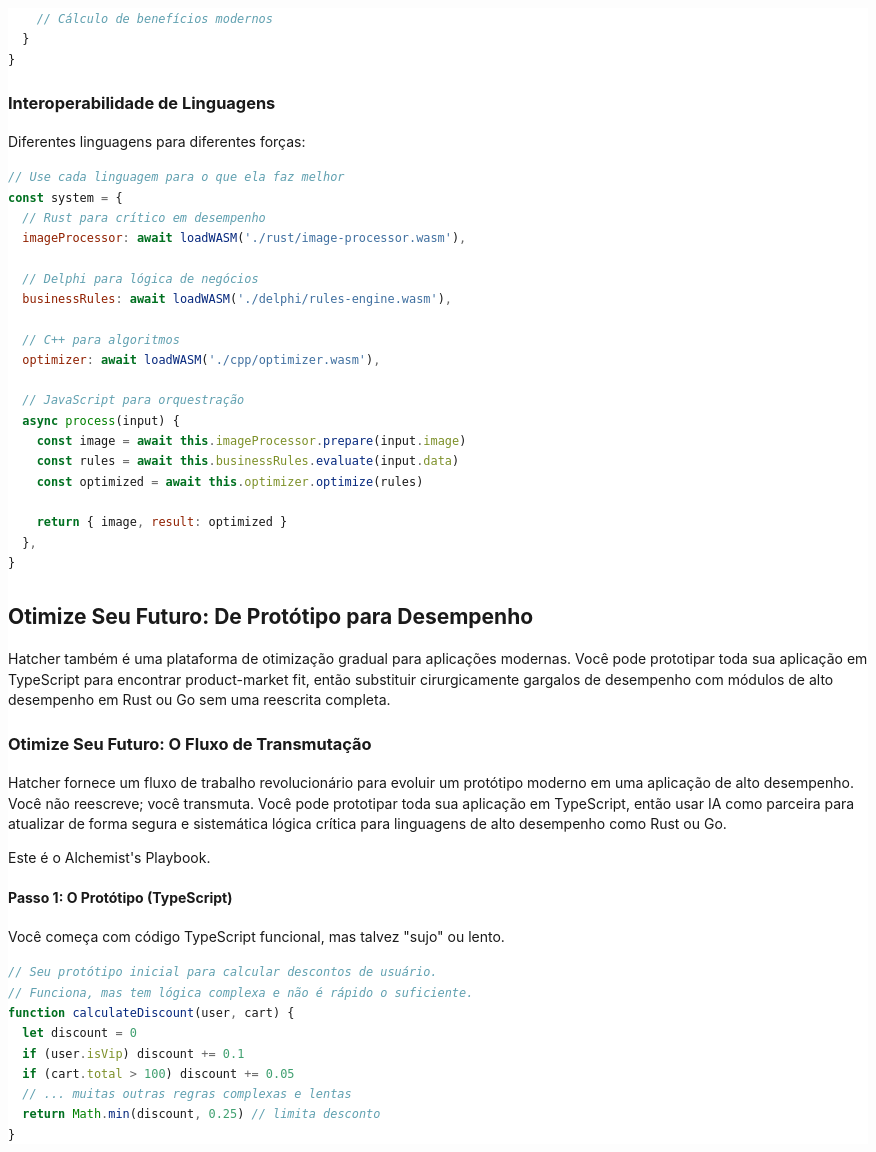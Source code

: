 ```typescript
    // Cálculo de benefícios modernos
  }
}
```

### Interoperabilidade de Linguagens

Diferentes linguagens para diferentes forças:

```javascript
// Use cada linguagem para o que ela faz melhor
const system = {
  // Rust para crítico em desempenho
  imageProcessor: await loadWASM('./rust/image-processor.wasm'),

  // Delphi para lógica de negócios
  businessRules: await loadWASM('./delphi/rules-engine.wasm'),

  // C++ para algoritmos
  optimizer: await loadWASM('./cpp/optimizer.wasm'),

  // JavaScript para orquestração
  async process(input) {
    const image = await this.imageProcessor.prepare(input.image)
    const rules = await this.businessRules.evaluate(input.data)
    const optimized = await this.optimizer.optimize(rules)

    return { image, result: optimized }
  },
}
```

## Otimize Seu Futuro: De Protótipo para Desempenho

Hatcher também é uma plataforma de otimização gradual para aplicações modernas. Você pode prototipar toda sua aplicação em TypeScript para encontrar product-market fit, então substituir cirurgicamente gargalos de desempenho com módulos de alto desempenho em Rust ou Go sem uma reescrita completa.

### Otimize Seu Futuro: O Fluxo de Transmutação

Hatcher fornece um fluxo de trabalho revolucionário para evoluir um protótipo moderno em uma aplicação de alto desempenho. Você não reescreve; você transmuta. Você pode prototipar toda sua aplicação em TypeScript, então usar IA como parceira para atualizar de forma segura e sistemática lógica crítica para linguagens de alto desempenho como Rust ou Go.

Este é o Alchemist's Playbook.

#### Passo 1: O Protótipo (TypeScript)

Você começa com código TypeScript funcional, mas talvez "sujo" ou lento.

```ts
// Seu protótipo inicial para calcular descontos de usuário.
// Funciona, mas tem lógica complexa e não é rápido o suficiente.
function calculateDiscount(user, cart) {
  let discount = 0
  if (user.isVip) discount += 0.1
  if (cart.total > 100) discount += 0.05
  // ... muitas outras regras complexas e lentas
  return Math.min(discount, 0.25) // limita desconto
}
```
